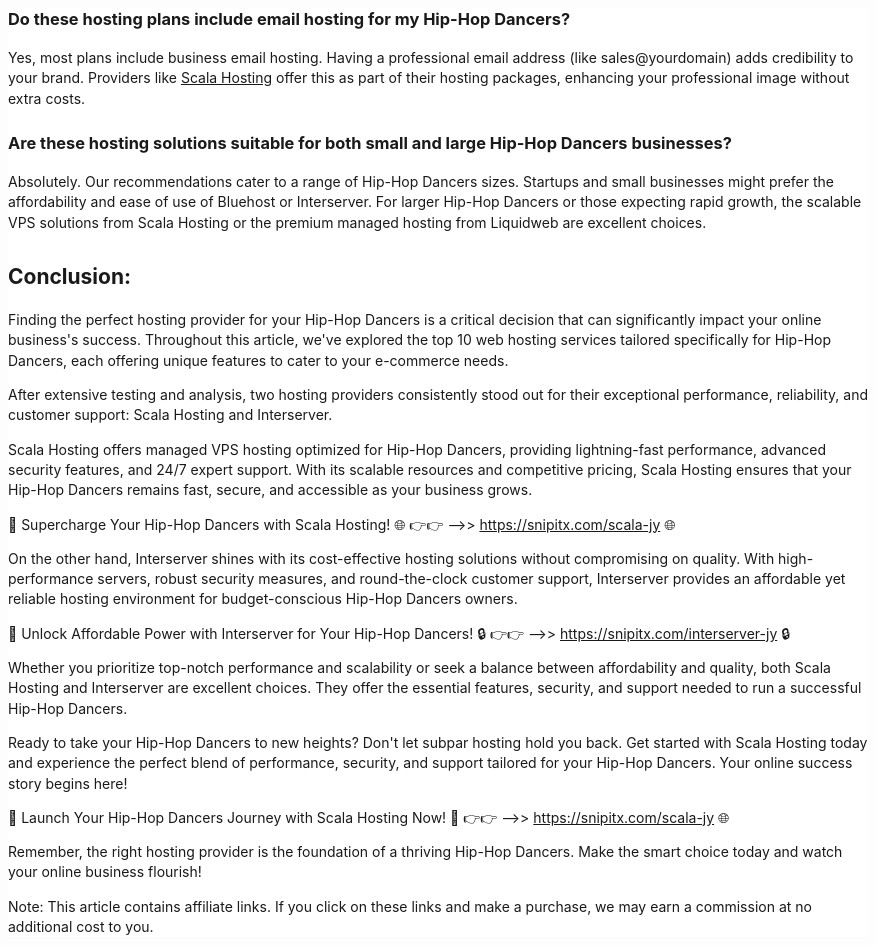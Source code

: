 ### Do these hosting plans include email hosting for my Hip-Hop Dancers? 
Yes, most plans include business email hosting. Having a professional email address (like sales@yourdomain) adds credibility to your brand. Providers like [Scala Hosting](https://snipitx.com/scala-jy) offer this as part of their hosting packages, enhancing your professional image without extra costs.

### Are these hosting solutions suitable for both small and large Hip-Hop Dancers businesses? 
Absolutely. Our recommendations cater to a range of Hip-Hop Dancers sizes. Startups and small businesses might prefer the affordability and ease of use of Bluehost or Interserver. For larger Hip-Hop Dancers or those expecting rapid growth, the scalable VPS solutions from Scala Hosting or the premium managed hosting from Liquidweb are excellent choices.

## Conclusion:

Finding the perfect hosting provider for your Hip-Hop Dancers is a critical decision that can significantly impact your online business's success. Throughout this article, we've explored the top 10 web hosting services tailored specifically for Hip-Hop Dancers, each offering unique features to cater to your e-commerce needs.

After extensive testing and analysis, two hosting providers consistently stood out for their exceptional performance, reliability, and customer support: Scala Hosting and Interserver.

Scala Hosting offers managed VPS hosting optimized for Hip-Hop Dancers, providing lightning-fast performance, advanced security features, and 24/7 expert support. With its scalable resources and competitive pricing, Scala Hosting ensures that your Hip-Hop Dancers remains fast, secure, and accessible as your business grows.

🚀 Supercharge Your Hip-Hop Dancers with Scala Hosting! 🌐
👉👉 -->> https://snipitx.com/scala-jy 🌐

On the other hand, Interserver shines with its cost-effective hosting solutions without compromising on quality. With high-performance servers, robust security measures, and round-the-clock customer support, Interserver provides an affordable yet reliable hosting environment for budget-conscious Hip-Hop Dancers owners.

💸 Unlock Affordable Power with Interserver for Your Hip-Hop Dancers! 🔒
👉👉 -->> https://snipitx.com/interserver-jy 🔒

Whether you prioritize top-notch performance and scalability or seek a balance between affordability and quality, both Scala Hosting and Interserver are excellent choices. They offer the essential features, security, and support needed to run a successful Hip-Hop Dancers.

Ready to take your Hip-Hop Dancers to new heights? Don't let subpar hosting hold you back. Get started with Scala Hosting today and experience the perfect blend of performance, security, and support tailored for your Hip-Hop Dancers. Your online success story begins here!

🚀 Launch Your Hip-Hop Dancers Journey with Scala Hosting Now! 🌟
👉👉 -->> https://snipitx.com/scala-jy 🌐

Remember, the right hosting provider is the foundation of a thriving Hip-Hop Dancers. Make the smart choice today and watch your online business flourish!

Note: This article contains affiliate links. If you click on these links and make a purchase, we may earn a commission at no additional cost to you.